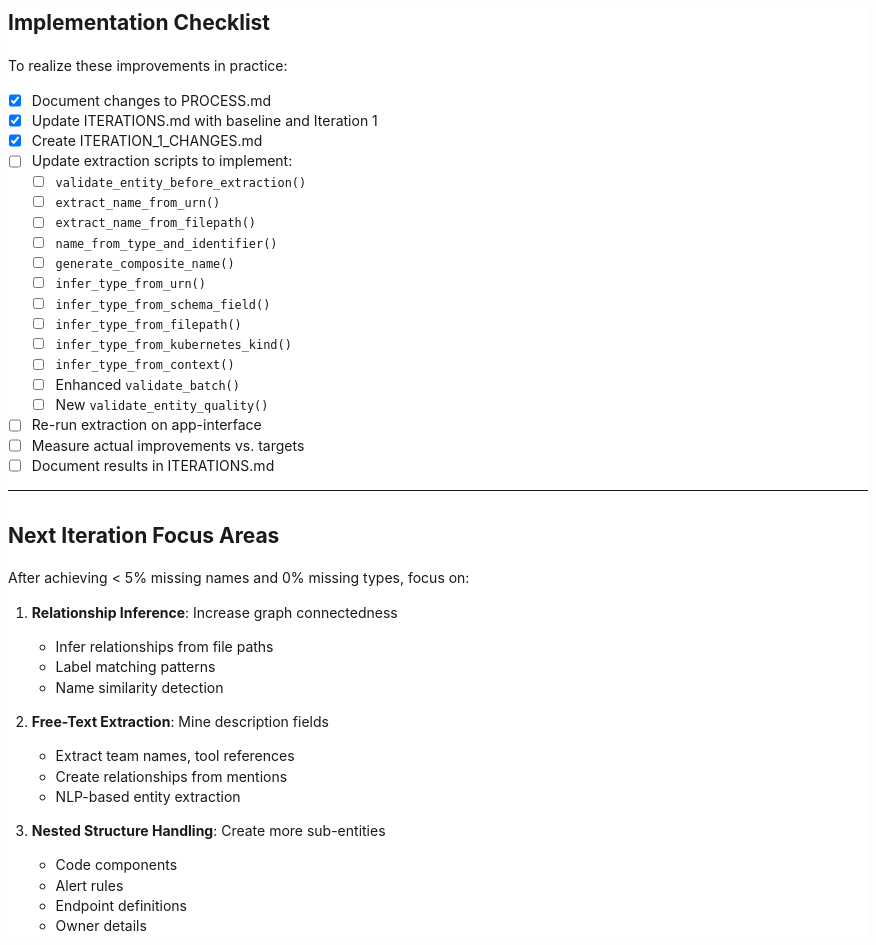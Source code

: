 
## Implementation Checklist

To realize these improvements in practice:

- [x] Document changes to PROCESS.md
- [x] Update ITERATIONS.md with baseline and Iteration 1
- [x] Create ITERATION_1_CHANGES.md
- [ ] Update extraction scripts to implement:
  - [ ] `validate_entity_before_extraction()`
  - [ ] `extract_name_from_urn()`
  - [ ] `extract_name_from_filepath()`
  - [ ] `name_from_type_and_identifier()`
  - [ ] `generate_composite_name()`
  - [ ] `infer_type_from_urn()`
  - [ ] `infer_type_from_schema_field()`
  - [ ] `infer_type_from_filepath()`
  - [ ] `infer_type_from_kubernetes_kind()`
  - [ ] `infer_type_from_context()`
  - [ ] Enhanced `validate_batch()`
  - [ ] New `validate_entity_quality()`
- [ ] Re-run extraction on app-interface
- [ ] Measure actual improvements vs. targets
- [ ] Document results in ITERATIONS.md

---

## Next Iteration Focus Areas

After achieving < 5% missing names and 0% missing types, focus on:

1. **Relationship Inference**: Increase graph connectedness
   - Infer relationships from file paths
   - Label matching patterns
   - Name similarity detection

2. **Free-Text Extraction**: Mine description fields
   - Extract team names, tool references
   - Create relationships from mentions
   - NLP-based entity extraction

3. **Nested Structure Handling**: Create more sub-entities
   - Code components
   - Alert rules
   - Endpoint definitions
   - Owner details
